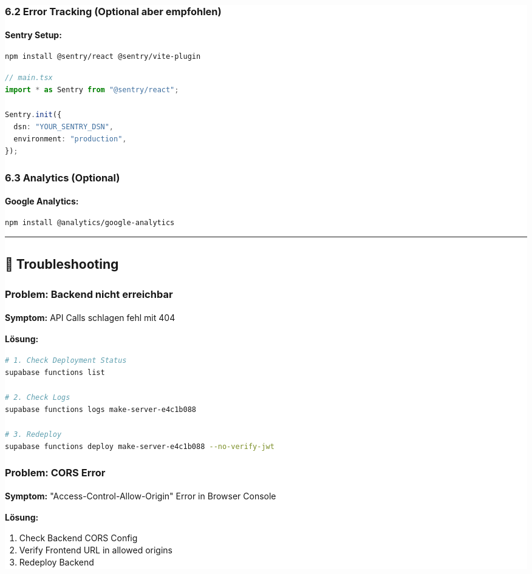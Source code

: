 ### 6.2 Error Tracking (Optional aber empfohlen)

**Sentry Setup:**

```bash
npm install @sentry/react @sentry/vite-plugin
```

```typescript
// main.tsx
import * as Sentry from "@sentry/react";

Sentry.init({
  dsn: "YOUR_SENTRY_DSN",
  environment: "production",
});
```

### 6.3 Analytics (Optional)

**Google Analytics:**

```bash
npm install @analytics/google-analytics
```

---

## 🚨 Troubleshooting

### Problem: Backend nicht erreichbar

**Symptom:** API Calls schlagen fehl mit 404

**Lösung:**
```bash
# 1. Check Deployment Status
supabase functions list

# 2. Check Logs
supabase functions logs make-server-e4c1b088

# 3. Redeploy
supabase functions deploy make-server-e4c1b088 --no-verify-jwt
```

### Problem: CORS Error

**Symptom:** "Access-Control-Allow-Origin" Error in Browser Console

**Lösung:**
1. Check Backend CORS Config
2. Verify Frontend URL in allowed origins
3. Redeploy Backend
